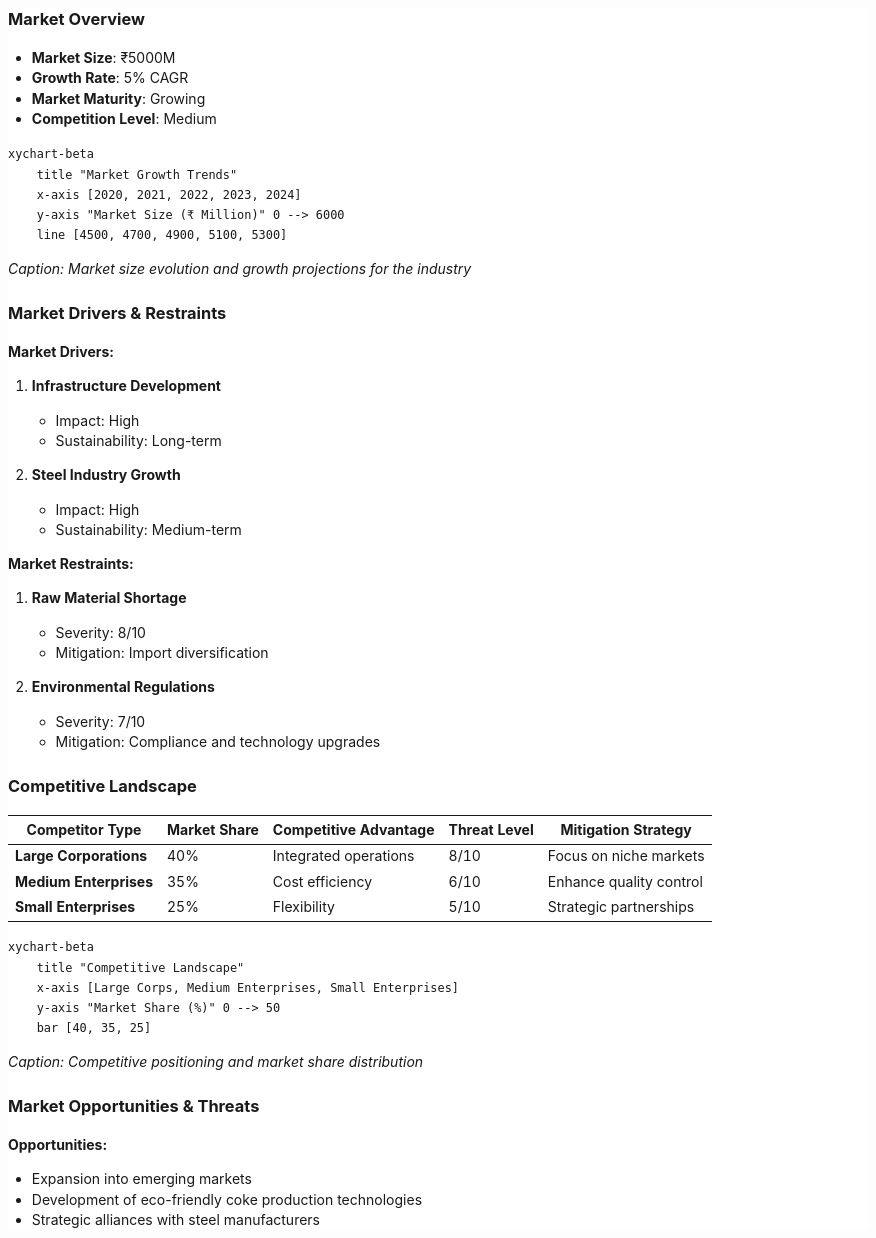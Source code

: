 ### Market Overview
- **Market Size**: ₹5000M
- **Growth Rate**: 5% CAGR
- **Market Maturity**: Growing
- **Competition Level**: Medium

```mermaid
xychart-beta
    title "Market Growth Trends"
    x-axis [2020, 2021, 2022, 2023, 2024]
    y-axis "Market Size (₹ Million)" 0 --> 6000
    line [4500, 4700, 4900, 5100, 5300]
```
*Caption: Market size evolution and growth projections for the industry*

### Market Drivers & Restraints
**Market Drivers:**
1. **Infrastructure Development**
   - Impact: High
   - Sustainability: Long-term

2. **Steel Industry Growth**
   - Impact: High
   - Sustainability: Medium-term

**Market Restraints:**
1. **Raw Material Shortage**
   - Severity: 8/10
   - Mitigation: Import diversification

2. **Environmental Regulations**
   - Severity: 7/10
   - Mitigation: Compliance and technology upgrades

### Competitive Landscape
| Competitor Type | Market Share | Competitive Advantage | Threat Level | Mitigation Strategy |
|-----------------|--------------|---------------------|--------------|-------------------|
| **Large Corporations** | 40% | Integrated operations | 8/10 | Focus on niche markets |
| **Medium Enterprises** | 35% | Cost efficiency | 6/10 | Enhance quality control |
| **Small Enterprises** | 25% | Flexibility | 5/10 | Strategic partnerships |

```mermaid
xychart-beta
    title "Competitive Landscape"
    x-axis [Large Corps, Medium Enterprises, Small Enterprises]
    y-axis "Market Share (%)" 0 --> 50
    bar [40, 35, 25]
```
*Caption: Competitive positioning and market share distribution*

### Market Opportunities & Threats
**Opportunities:**
- Expansion into emerging markets
- Development of eco-friendly coke production technologies
- Strategic alliances with steel manufacturers
